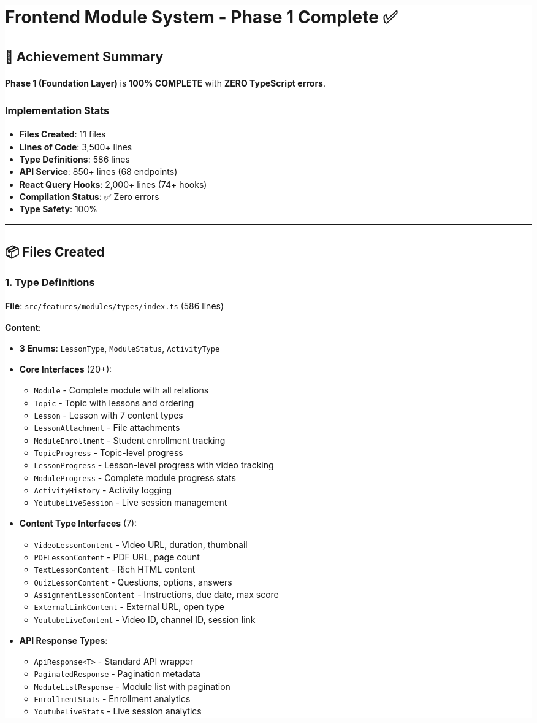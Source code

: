 # Frontend Module System - Phase 1 Complete ✅

## 🎉 Achievement Summary

**Phase 1 (Foundation Layer)** is **100% COMPLETE** with **ZERO TypeScript errors**.

### Implementation Stats
- **Files Created**: 11 files
- **Lines of Code**: 3,500+ lines
- **Type Definitions**: 586 lines
- **API Service**: 850+ lines (68 endpoints)
- **React Query Hooks**: 2,000+ lines (74+ hooks)
- **Compilation Status**: ✅ Zero errors
- **Type Safety**: 100%

---

## 📦 Files Created

### 1. Type Definitions
**File**: `src/features/modules/types/index.ts` (586 lines)

**Content**:
- **3 Enums**: `LessonType`, `ModuleStatus`, `ActivityType`
- **Core Interfaces** (20+):
  * `Module` - Complete module with all relations
  * `Topic` - Topic with lessons and ordering
  * `Lesson` - Lesson with 7 content types
  * `LessonAttachment` - File attachments
  * `ModuleEnrollment` - Student enrollment tracking
  * `TopicProgress` - Topic-level progress
  * `LessonProgress` - Lesson-level progress with video tracking
  * `ModuleProgress` - Complete module progress stats
  * `ActivityHistory` - Activity logging
  * `YoutubeLiveSession` - Live session management
  
- **Content Type Interfaces** (7):
  * `VideoLessonContent` - Video URL, duration, thumbnail
  * `PDFLessonContent` - PDF URL, page count
  * `TextLessonContent` - Rich HTML content
  * `QuizLessonContent` - Questions, options, answers
  * `AssignmentLessonContent` - Instructions, due date, max score
  * `ExternalLinkContent` - External URL, open type
  * `YoutubeLiveContent` - Video ID, channel ID, session link
  
- **API Response Types**:
  * `ApiResponse<T>` - Standard API wrapper
  * `PaginatedResponse` - Pagination metadata
  * `ModuleListResponse` - Module list with pagination
  * `EnrollmentStats` - Enrollment analytics
  * `YoutubeLiveStats` - Live session analytics
  